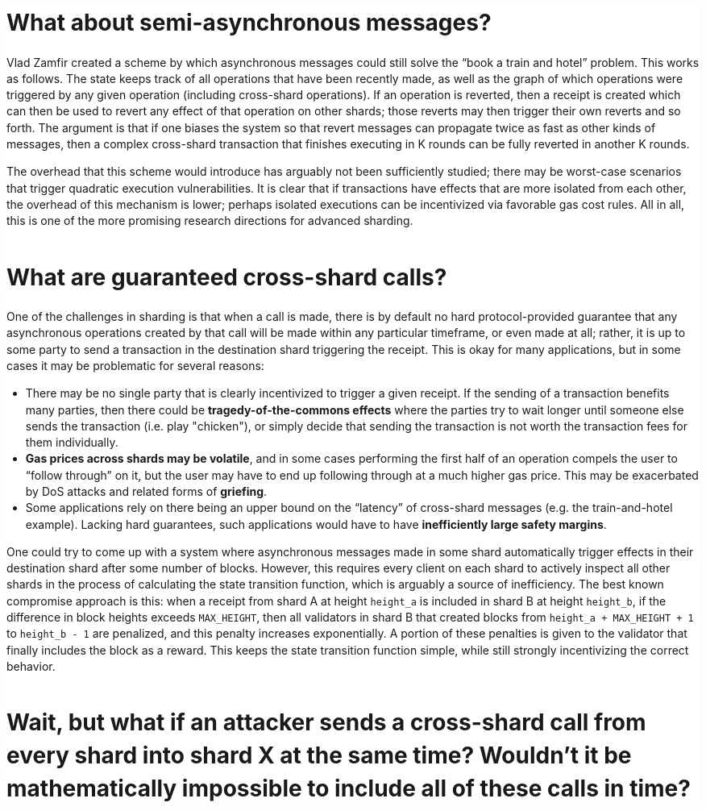 # What about semi-asynchronous messages?

Vlad Zamfir created a scheme by which asynchronous messages could still solve the “book a train and hotel” problem. This works as follows. The state keeps track of all operations that have been recently made, as well as the graph of which operations were triggered by any given operation (including cross-shard operations). If an operation is reverted, then a receipt is created which can then be used to revert any effect of that operation on other shards; those reverts may then trigger their own reverts and so forth. The argument is that if one biases the system so that revert messages can propagate twice as fast as other kinds of messages, then a complex cross-shard transaction that finishes executing in K rounds can be fully reverted in another K rounds.

The overhead that this scheme would introduce has arguably not been sufficiently studied; there may be worst-case scenarios that trigger quadratic execution vulnerabilities. It is clear that if transactions have effects that are more isolated from each other, the overhead of this mechanism is lower; perhaps isolated executions can be incentivized via favorable gas cost rules. All in all, this is one of the more promising research directions for advanced sharding.

# What are guaranteed cross-shard calls?

One of the challenges in sharding is that when a call is made, there is by default no hard protocol-provided guarantee that any asynchronous operations created by that call will be made within any particular timeframe, or even made at all; rather, it is up to some party to send a transaction in the destination shard triggering the receipt. This is okay for many applications, but in some cases it may be problematic for several reasons:

-   There may be no single party that is clearly incentivized to trigger a given receipt. If the sending of a transaction benefits many parties, then there could be **tragedy-of-the-commons effects** where the parties try to wait longer until someone else sends the transaction (i.e. play "chicken"), or simply decide that sending the transaction is not worth the transaction fees for them individually.
- **Gas prices across shards may be volatile**, and in some cases performing the first half of an operation compels the user to “follow through” on it, but the user may have to end up following through at a much higher gas price. This may be exacerbated by DoS attacks and related forms of **griefing**.
-  Some applications rely on there being an upper bound on the “latency” of cross-shard messages (e.g. the train-and-hotel example). Lacking hard guarantees, such applications would have to have **inefficiently large safety margins**.

One could try to come up with a system where asynchronous messages made in some shard automatically trigger effects in their destination shard after some number of blocks. However, this requires every client on each shard to actively inspect all other shards in the process of calculating the state transition function, which is arguably a source of inefficiency. The best known compromise approach is this: when a receipt from shard A at height `height_a` is included in shard B at height `height_b`, if the difference in block heights exceeds `MAX_HEIGHT`, then all validators in shard B that created blocks from `height_a + MAX_HEIGHT + 1` to `height_b - 1` are penalized, and this penalty increases exponentially. A portion of these penalties is given to the validator that finally includes the block as a reward. This keeps the state transition function simple, while still strongly incentivizing the correct behavior.

# Wait, but what if an attacker sends a cross-shard call from every shard into shard X at the same time? Wouldn’t it be mathematically impossible to include all of these calls in time?
